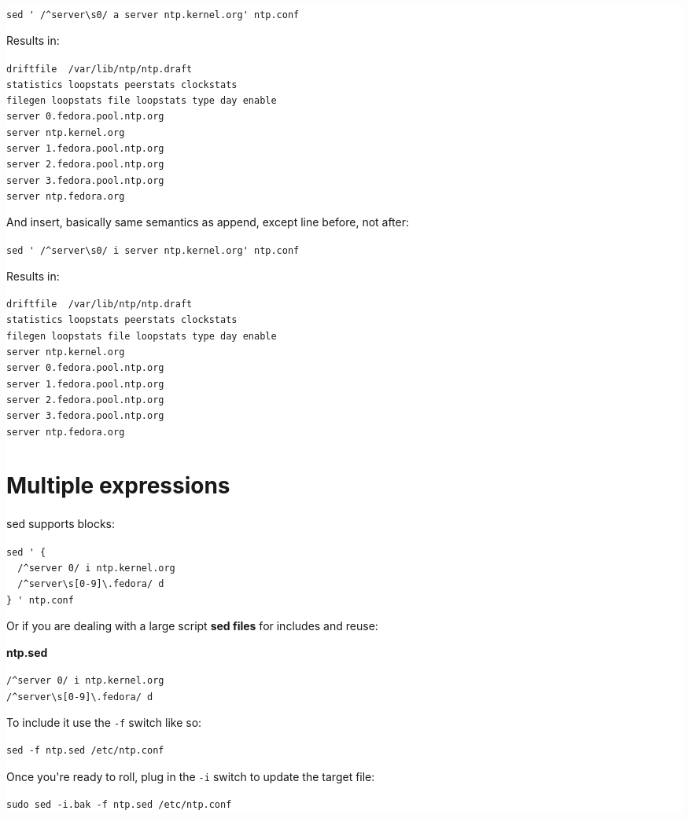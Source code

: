     sed ' /^server\s0/ a server ntp.kernel.org' ntp.conf

Results in:

    driftfile  /var/lib/ntp/ntp.draft
    statistics loopstats peerstats clockstats
    filegen loopstats file loopstats type day enable
    server 0.fedora.pool.ntp.org
    server ntp.kernel.org
    server 1.fedora.pool.ntp.org
    server 2.fedora.pool.ntp.org
    server 3.fedora.pool.ntp.org
    server ntp.fedora.org

And insert, basically same semantics as append, except line before, not after:

    sed ' /^server\s0/ i server ntp.kernel.org' ntp.conf

Results in:

    driftfile  /var/lib/ntp/ntp.draft
    statistics loopstats peerstats clockstats
    filegen loopstats file loopstats type day enable
    server ntp.kernel.org
    server 0.fedora.pool.ntp.org
    server 1.fedora.pool.ntp.org
    server 2.fedora.pool.ntp.org
    server 3.fedora.pool.ntp.org
    server ntp.fedora.org


<a name="Multipleexpressions" />

# Multiple expressions #

sed supports blocks:

    sed ' {
      /^server 0/ i ntp.kernel.org
      /^server\s[0-9]\.fedora/ d
    } ' ntp.conf

Or if you are dealing with a large script **sed files** for includes and reuse:

**ntp.sed**

    /^server 0/ i ntp.kernel.org
    /^server\s[0-9]\.fedora/ d

To include it use the `-f` switch like so:

    sed -f ntp.sed /etc/ntp.conf

Once you're ready to roll, plug in the `-i` switch to update the target file:

    sudo sed -i.bak -f ntp.sed /etc/ntp.conf


